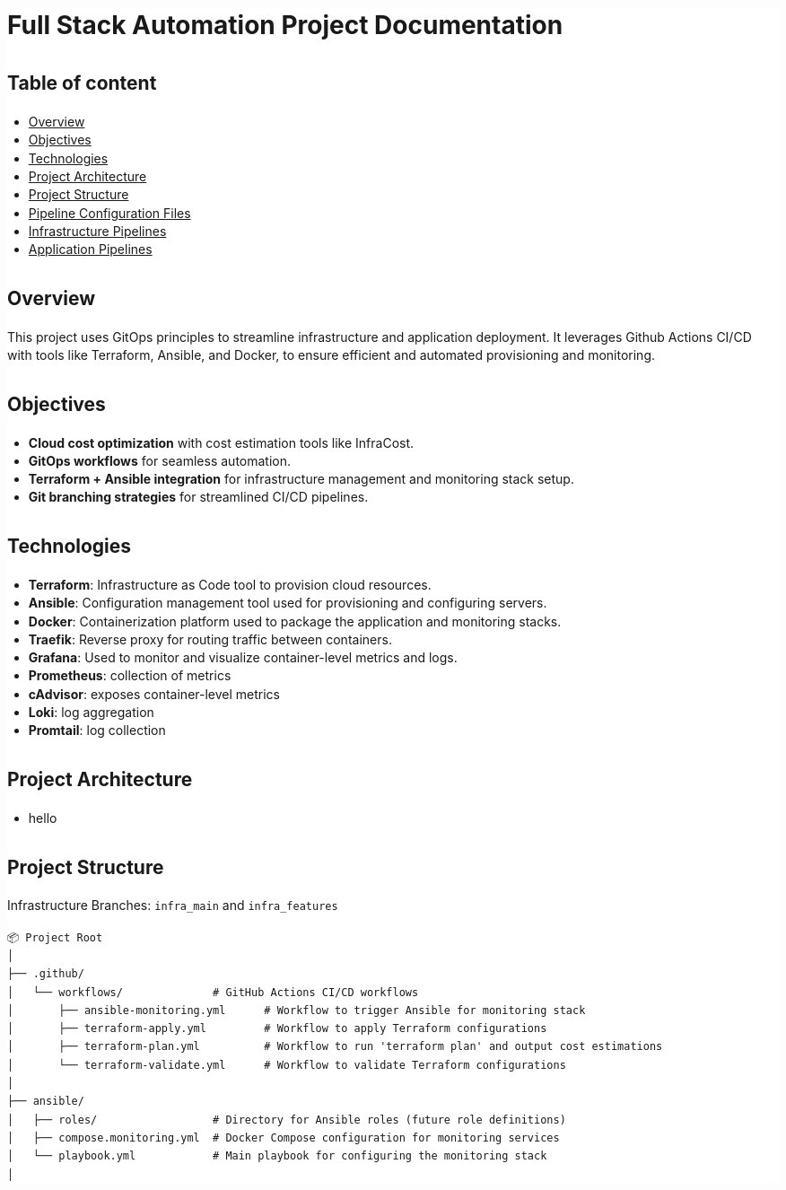 # Full Stack Automation Project Documentation

## Table of content

- [Overview](#overview)
- [Objectives](#objectives)
- [Technologies](#technologies)
- [Project Architecture](#project-architecture)
- [Project Structure](#project-structure)
- [Pipeline Configuration Files](#pipeline-configuration-files)
- [Infrastructure Pipelines](#infrastructure-pipelines)
- [Application Pipelines](#application-pipelines)



## Overview

This project uses GitOps principles to streamline infrastructure and application deployment. It leverages Github Actions CI/CD with tools like Terraform, Ansible, and Docker, to ensure efficient and automated provisioning and monitoring.

## Objectives

- **Cloud cost optimization** with cost estimation tools like InfraCost.  
- **GitOps workflows** for seamless automation.  
- **Terraform + Ansible integration** for infrastructure management and monitoring stack setup.  
- **Git branching strategies** for streamlined CI/CD pipelines.  

## Technologies
- **Terraform**: Infrastructure as Code tool to provision cloud resources.
- **Ansible**: Configuration management tool used for provisioning and configuring servers.
- **Docker**: Containerization platform used to package the application and monitoring stacks.
- **Traefik**: Reverse proxy for routing traffic between containers.
- **Grafana**: Used to monitor and visualize container-level metrics and logs.  
- **Prometheus**: collection of metrics
- **cAdvisor**: exposes container-level metrics
- **Loki**: log aggregation
- **Promtail**: log collection


## Project Architecture
- hello

## Project Structure
Infrastructure Branches: `infra_main` and `infra_features`
```
📦 Project Root
│
├── .github/
│   └── workflows/              # GitHub Actions CI/CD workflows
│       ├── ansible-monitoring.yml      # Workflow to trigger Ansible for monitoring stack
│       ├── terraform-apply.yml         # Workflow to apply Terraform configurations
│       ├── terraform-plan.yml          # Workflow to run 'terraform plan' and output cost estimations
│       └── terraform-validate.yml      # Workflow to validate Terraform configurations
│
├── ansible/
│   ├── roles/                  # Directory for Ansible roles (future role definitions)
│   ├── compose.monitoring.yml  # Docker Compose configuration for monitoring services
│   └── playbook.yml            # Main playbook for configuring the monitoring stack
│
```